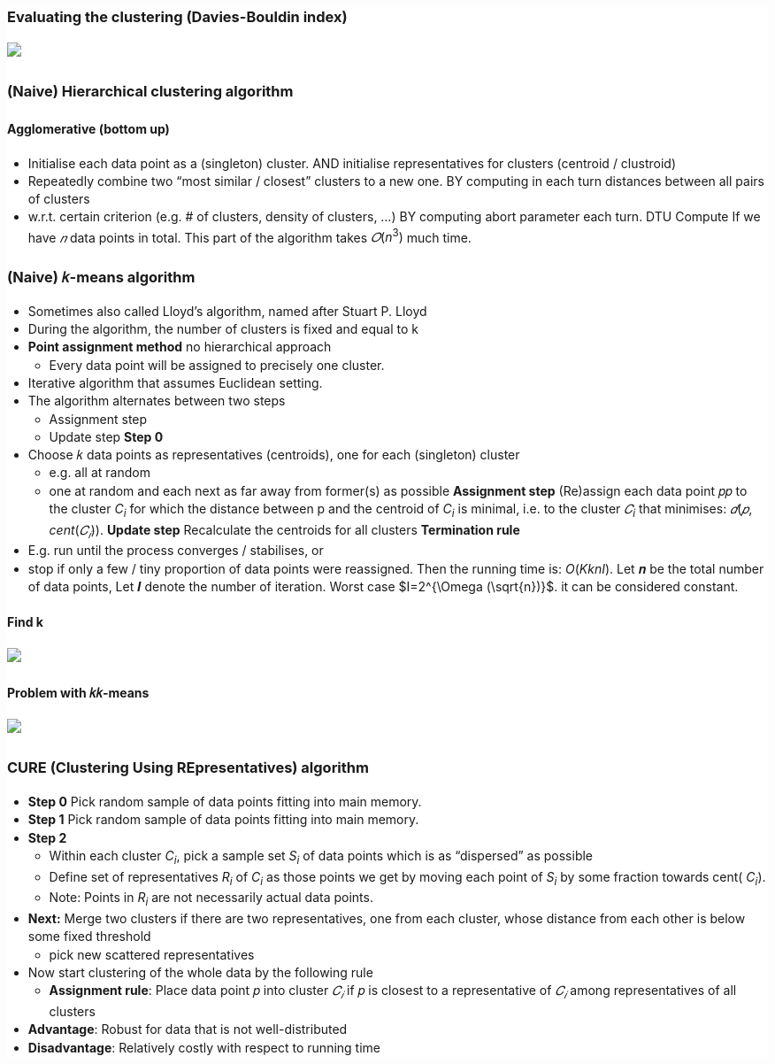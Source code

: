 

### Evaluating the clustering (Davies-Bouldin index)
![]({0921033B-2E45-4BF5-908B-DF68107BA1B6}.png)


### (Naive) Hierarchical clustering algorithm
#### Agglomerative (bottom up)
- Initialise each data point as a (singleton) cluster. AND initialise representatives for clusters (centroid / clustroid)
- Repeatedly combine two “most similar / closest” clusters to a new one. BY computing in each turn distances between all pairs of clusters
-  w.r.t. certain criterion (e.g. # of clusters, density of clusters, …) BY computing abort parameter each turn. DTU Compute
If we have $𝑛$ data points in total. This part of the algorithm takes $𝑂(n^3)$ much time.
### (Naive) 𝑘-means algorithm
- Sometimes also called Lloyd’s algorithm, named after Stuart P. Lloyd
- During the algorithm, the number of clusters is fixed and equal to k
- **Point assignment method** no hierarchical approach
	- Every data point will be assigned to precisely one cluster.
- Iterative algorithm that assumes Euclidean setting.
- The algorithm alternates between two steps
	- Assignment step
	- Update step
**Step 0**  
- Choose 𝑘 data points as representatives (centroids), one for each (singleton) cluster
	- e.g. all at random
	- one at random and each next as far away from former(s) as possible
**Assignment step**
(Re)assign each data point 𝑝𝑝 to the cluster $C_i$ for which the distance between p and the centroid of $C_i$ is minimal, i.e. to the cluster $𝐶_i$ that minimises: $𝑑(𝑝,cent(𝐶_𝑖))$.
**Update step**
Recalculate the centroids for all clusters
**Termination rule**
- E.g. run until the process converges / stabilises, or
- stop if only a few / tiny proportion of data points were reassigned.
Then the running time is: $O(KknI)$.  Let 𝒏 be the total number of data points, Let 𝑰 denote the number of iteration.  Worst case $I=2^{\Omega (\sqrt{n})}$. it can be considered constant. 
#### Find k
![]({0504C992-4CD5-4D47-AD7C-6A6D084E0D99}.png)
#### Problem with 𝑘𝑘-means
![]({D1A51524-DFD2-411D-A82F-E2E50CCAD2FA}.png)
### CURE (Clustering Using REpresentatives) algorithm

- **Step 0** Pick random sample of data points fitting into main memory.
- **Step 1** Pick random sample of data points fitting into main memory.
- **Step 2**
	- Within each cluster $C_i$, pick a sample set $S_i$ of data points which is as “dispersed” as possible
	- Define set of representatives  $R_i$ of  $C_i$ as those points we get by  moving each point of  $S_i$ by some fraction towards cent( $C_i$).
	- Note: Points in  $R_i$ are not necessarily actual data points.
- **Next:** Merge two clusters if there are two representatives, one from each cluster, whose distance from each other is below some fixed threshold
	- pick new scattered representatives
- Now start clustering of the whole data by the following rule
	- **Assignment rule**: Place data point 𝑝 into cluster $𝐶_𝑖$ if 𝑝 is closest to a representative of $𝐶_𝑖$ among representatives of all clusters
- **Advantage**: Robust for data that is not well-distributed
- **Disadvantage**: Relatively costly with respect to running time